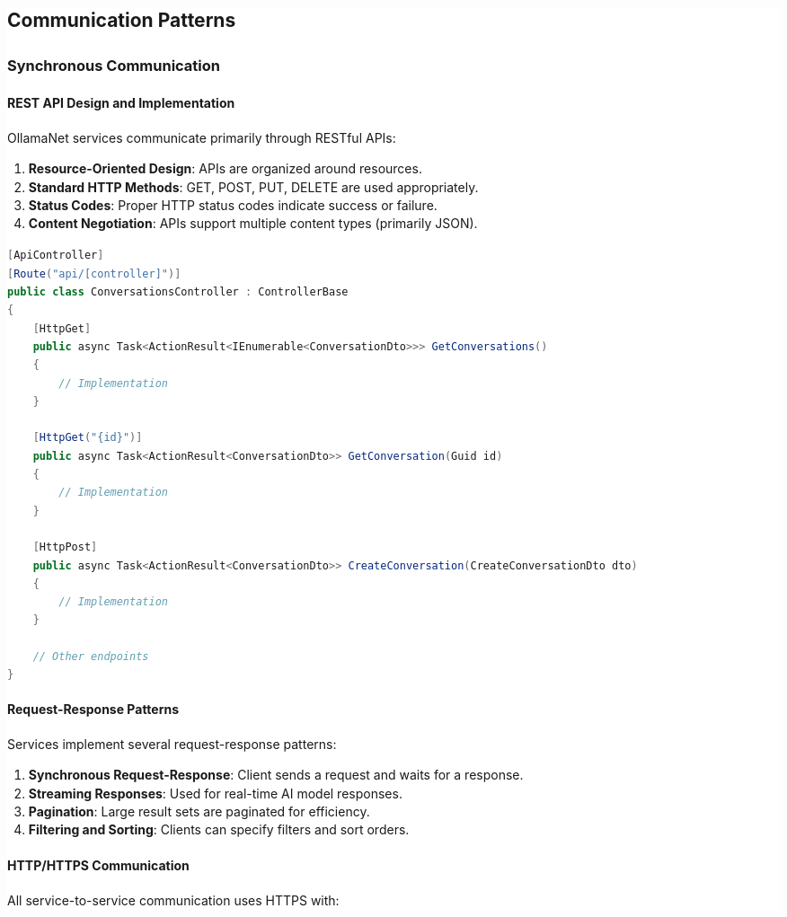 ## Communication Patterns

### Synchronous Communication

#### REST API Design and Implementation

OllamaNet services communicate primarily through RESTful APIs:

1. **Resource-Oriented Design**: APIs are organized around resources.
2. **Standard HTTP Methods**: GET, POST, PUT, DELETE are used appropriately.
3. **Status Codes**: Proper HTTP status codes indicate success or failure.
4. **Content Negotiation**: APIs support multiple content types (primarily JSON).

```csharp
[ApiController]
[Route("api/[controller]")]
public class ConversationsController : ControllerBase
{
    [HttpGet]
    public async Task<ActionResult<IEnumerable<ConversationDto>>> GetConversations()
    {
        // Implementation
    }
    
    [HttpGet("{id}")]
    public async Task<ActionResult<ConversationDto>> GetConversation(Guid id)
    {
        // Implementation
    }
    
    [HttpPost]
    public async Task<ActionResult<ConversationDto>> CreateConversation(CreateConversationDto dto)
    {
        // Implementation
    }
    
    // Other endpoints
}
```

#### Request-Response Patterns

Services implement several request-response patterns:

1. **Synchronous Request-Response**: Client sends a request and waits for a response.
2. **Streaming Responses**: Used for real-time AI model responses.
3. **Pagination**: Large result sets are paginated for efficiency.
4. **Filtering and Sorting**: Clients can specify filters and sort orders.

#### HTTP/HTTPS Communication

All service-to-service communication uses HTTPS with:
